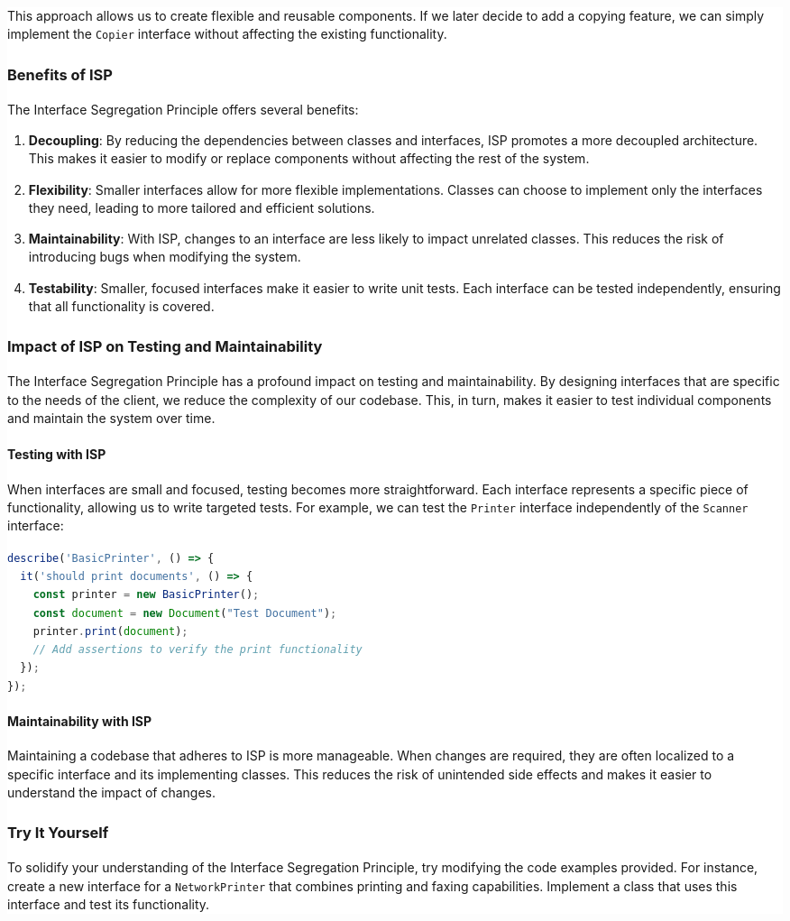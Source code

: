 This approach allows us to create flexible and reusable components. If we later decide to add a copying feature, we can simply implement the `Copier` interface without affecting the existing functionality.

### Benefits of ISP

The Interface Segregation Principle offers several benefits:

1. **Decoupling**: By reducing the dependencies between classes and interfaces, ISP promotes a more decoupled architecture. This makes it easier to modify or replace components without affecting the rest of the system.

2. **Flexibility**: Smaller interfaces allow for more flexible implementations. Classes can choose to implement only the interfaces they need, leading to more tailored and efficient solutions.

3. **Maintainability**: With ISP, changes to an interface are less likely to impact unrelated classes. This reduces the risk of introducing bugs when modifying the system.

4. **Testability**: Smaller, focused interfaces make it easier to write unit tests. Each interface can be tested independently, ensuring that all functionality is covered.

### Impact of ISP on Testing and Maintainability

The Interface Segregation Principle has a profound impact on testing and maintainability. By designing interfaces that are specific to the needs of the client, we reduce the complexity of our codebase. This, in turn, makes it easier to test individual components and maintain the system over time.

#### Testing with ISP

When interfaces are small and focused, testing becomes more straightforward. Each interface represents a specific piece of functionality, allowing us to write targeted tests. For example, we can test the `Printer` interface independently of the `Scanner` interface:

```typescript
describe('BasicPrinter', () => {
  it('should print documents', () => {
    const printer = new BasicPrinter();
    const document = new Document("Test Document");
    printer.print(document);
    // Add assertions to verify the print functionality
  });
});
```

#### Maintainability with ISP

Maintaining a codebase that adheres to ISP is more manageable. When changes are required, they are often localized to a specific interface and its implementing classes. This reduces the risk of unintended side effects and makes it easier to understand the impact of changes.

### Try It Yourself

To solidify your understanding of the Interface Segregation Principle, try modifying the code examples provided. For instance, create a new interface for a `NetworkPrinter` that combines printing and faxing capabilities. Implement a class that uses this interface and test its functionality.
